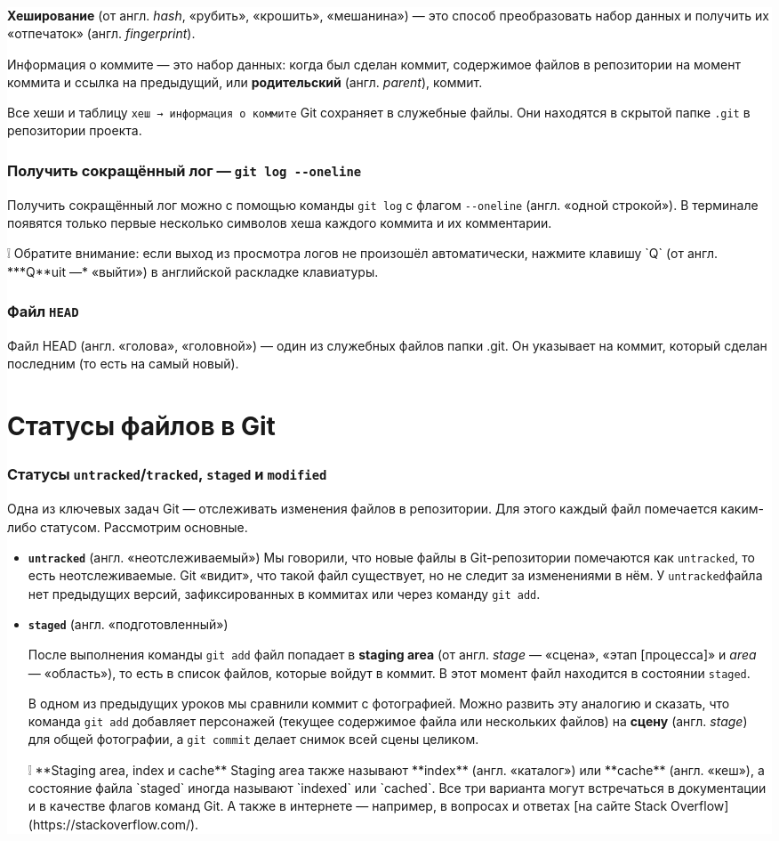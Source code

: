 **Хеширование** (от англ. *hash*, «рубить», «крошить», «мешанина») — это способ преобразовать набор данных и получить их «отпечаток» (англ. *fingerprint*).

Информация о коммите — это набор данных: когда был сделан коммит, содержимое файлов в репозитории на момент коммита и ссылка на предыдущий, или **родительский** (англ. *parent*), коммит.


Все хеши и таблицу `хеш → информация о коммите` Git сохраняет в служебные файлы. Они находятся в скрытой папке `.git` в репозитории проекта.


### Получить сокращённый лог — `git log --oneline`

Получить сокращённый лог можно с помощью команды `git log` с флагом `--oneline` (англ. «одной строкой»). В терминале появятся только первые несколько символов хеша каждого коммита и их комментарии.

<aside>
❕ Обратите внимание: если выход из просмотра логов не произошёл автоматически, нажмите клавишу `Q` (от англ. ***Q**uit —* «выйти») в английской раскладке клавиатуры.

</aside>

### Файл `HEAD`

Файл HEAD (англ. «голова», «головной») — один из служебных файлов папки .git. Он указывает на коммит, который сделан последним (то есть на самый новый).

# Статусы файлов в Git

### Статусы `untracked`/`tracked`, `staged` и `modified`

Одна из ключевых задач Git — отслеживать изменения файлов в репозитории. Для этого каждый файл помечается каким-либо статусом. Рассмотрим основные.

- **`untracked`** (англ. «неотслеживаемый»)
Мы говорили, что новые файлы в Git-репозитории помечаются как `untracked`, то есть неотслеживаемые. Git «видит», что такой файл существует, но не следит за изменениями в нём. У `untracked`файла нет предыдущих версий, зафиксированных в коммитах или через команду `git add`.
- **`staged`** (англ. «подготовленный»)
    
    После выполнения команды `git add` файл попадает в **staging area** (от англ. *stage* — «сцена», «этап [процесса]» и *area* — «область»), то есть в список файлов, которые войдут в коммит. В этот момент файл находится в состоянии `staged`.
    
    В одном из предыдущих уроков мы сравнили коммит с фотографией. Можно развить эту аналогию и сказать, что команда `git add` добавляет персонажей (текущее содержимое файла или нескольких файлов) на **сцену** (англ. *stage*) для общей фотографии, а `git commit` делает снимок всей сцены целиком.
    
    <aside>
    ❕ **Staging area, index и cache**
    Staging area также называют **index** (англ. «каталог») или **cache** (англ. «кеш»), а состояние файла `staged` иногда называют `indexed` или `cached`. Все три варианта могут встречаться в документации и в качестве флагов команд Git. А также в интернете — например, в вопросах и ответах [на сайте Stack Overflow](https://stackoverflow.com/).
    